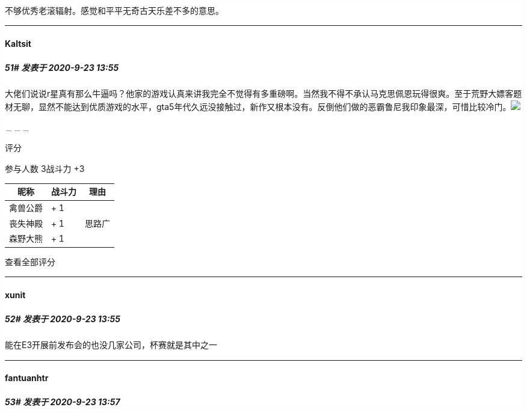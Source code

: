 


不够优秀老滚辐射。感觉和平平无奇古天乐差不多的意思。







-----

####  Kaltsit  
##### 51#       发表于 2020-9-23 13:55




大佬们说说r星真有那么牛逼吗？他家的游戏认真来讲我完全不觉得有多重磅啊。当然我不得不承认马克思佩恩玩得很爽。至于荒野大嫖客题材无聊，显然不能达到优质游戏的水平，gta5年代久远没接触过，新作又根本没有。反倒他们做的恶霸鲁尼我印象最深，可惜比较冷门。<img src="https://static.saraba1st.com/image/smiley/face2017/037.png" referrerpolicy="no-referrer">



﹍﹍﹍

评分





 参与人数 3战斗力 +3

|昵称|战斗力|理由|
|----|---|---|
| 禽兽公爵| + 1||
| 丧失神殿| + 1|思路广|
| 森野大熊| + 1||



查看全部评分






-----

####  xunit  
##### 52#       发表于 2020-9-23 13:55




能在E3开展前发布会的也没几家公司，杯赛就是其中之一







-----

####  fantuanhtr  
##### 53#       发表于 2020-9-23 13:57
